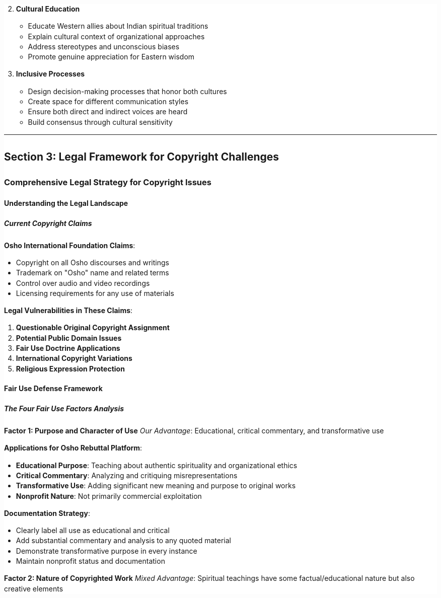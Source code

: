 2. **Cultural Education**
   - Educate Western allies about Indian spiritual traditions
   - Explain cultural context of organizational approaches
   - Address stereotypes and unconscious biases
   - Promote genuine appreciation for Eastern wisdom

3. **Inclusive Processes**
   - Design decision-making processes that honor both cultures
   - Create space for different communication styles
   - Ensure both direct and indirect voices are heard
   - Build consensus through cultural sensitivity

---

## Section 3: Legal Framework for Copyright Challenges

### Comprehensive Legal Strategy for Copyright Issues

#### Understanding the Legal Landscape

##### Current Copyright Claims
**Osho International Foundation Claims**:
- Copyright on all Osho discourses and writings
- Trademark on "Osho" name and related terms
- Control over audio and video recordings
- Licensing requirements for any use of materials

**Legal Vulnerabilities in These Claims**:
1. **Questionable Original Copyright Assignment**
2. **Potential Public Domain Issues**
3. **Fair Use Doctrine Applications**
4. **International Copyright Variations**
5. **Religious Expression Protection**

#### Fair Use Defense Framework

##### The Four Fair Use Factors Analysis

**Factor 1: Purpose and Character of Use**
*Our Advantage*: Educational, critical commentary, and transformative use

**Applications for Osho Rebuttal Platform**:
- **Educational Purpose**: Teaching about authentic spirituality and organizational ethics
- **Critical Commentary**: Analyzing and critiquing misrepresentations
- **Transformative Use**: Adding significant new meaning and purpose to original works
- **Nonprofit Nature**: Not primarily commercial exploitation

**Documentation Strategy**:
- Clearly label all use as educational and critical
- Add substantial commentary and analysis to any quoted material
- Demonstrate transformative purpose in every instance
- Maintain nonprofit status and documentation

**Factor 2: Nature of Copyrighted Work**
*Mixed Advantage*: Spiritual teachings have some factual/educational nature but also creative elements
